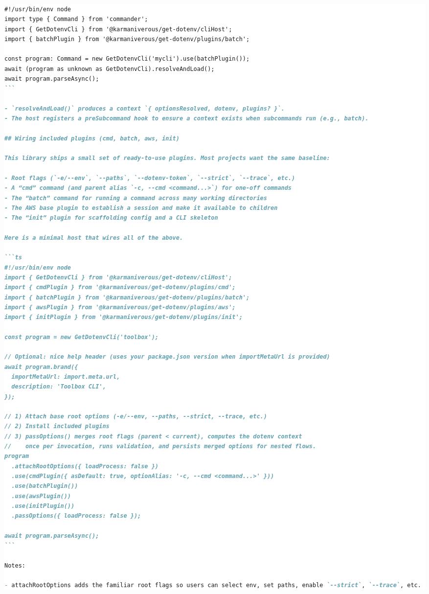 ````markdown
#!/usr/bin/env node
import type { Command } from 'commander';
import { GetDotenvCli } from '@karmaniverous/get-dotenv/cliHost';
import { batchPlugin } from '@karmaniverous/get-dotenv/plugins/batch';

const program: Command = new GetDotenvCli('mycli').use(batchPlugin());
await (program as unknown as GetDotenvCli).resolveAndLoad();
await program.parseAsync();
```

- `resolveAndLoad()` produces a context `{ optionsResolved, dotenv, plugins? }`.
- The host registers a preSubcommand hook to ensure a context exists when subcommands run (e.g., batch).

## Wiring included plugins (cmd, batch, aws, init)

This library ships a small set of ready‑to‑use plugins. Most projects want the same baseline:

- Root flags (`-e/--env`, `--paths`, `--dotenv-token`, `--strict`, `--trace`, etc.)
- A “cmd” command (and parent alias `-c, --cmd <command...>`) for one‑off commands
- The “batch” command for running a command across many working directories
- The AWS base plugin to establish a session and make it available to children
- The “init” plugin for scaffolding config and a CLI skeleton

Here is a minimal host that wires all of the above.

```ts
#!/usr/bin/env node
import { GetDotenvCli } from '@karmaniverous/get-dotenv/cliHost';
import { cmdPlugin } from '@karmaniverous/get-dotenv/plugins/cmd';
import { batchPlugin } from '@karmaniverous/get-dotenv/plugins/batch';
import { awsPlugin } from '@karmaniverous/get-dotenv/plugins/aws';
import { initPlugin } from '@karmaniverous/get-dotenv/plugins/init';

const program = new GetDotenvCli('toolbox');

// Optional: nice help header (uses your package.json version when importMetaUrl is provided)
await program.brand({
  importMetaUrl: import.meta.url,
  description: 'Toolbox CLI',
});

// 1) Attach base root options (-e/--env, --paths, --strict, --trace, etc.)
// 2) Install included plugins
// 3) passOptions() merges root flags (parent < current), computes the dotenv context
//    once per invocation, runs validation, and persists merged options for nested flows.
program
  .attachRootOptions({ loadProcess: false })
  .use(cmdPlugin({ asDefault: true, optionAlias: '-c, --cmd <command...>' }))
  .use(batchPlugin())
  .use(awsPlugin())
  .use(initPlugin())
  .passOptions({ loadProcess: false });

await program.parseAsync();
```

Notes:

- attachRootOptions adds the familiar root flags so users can select env, set paths, enable `--strict`, `--trace`, etc.
````